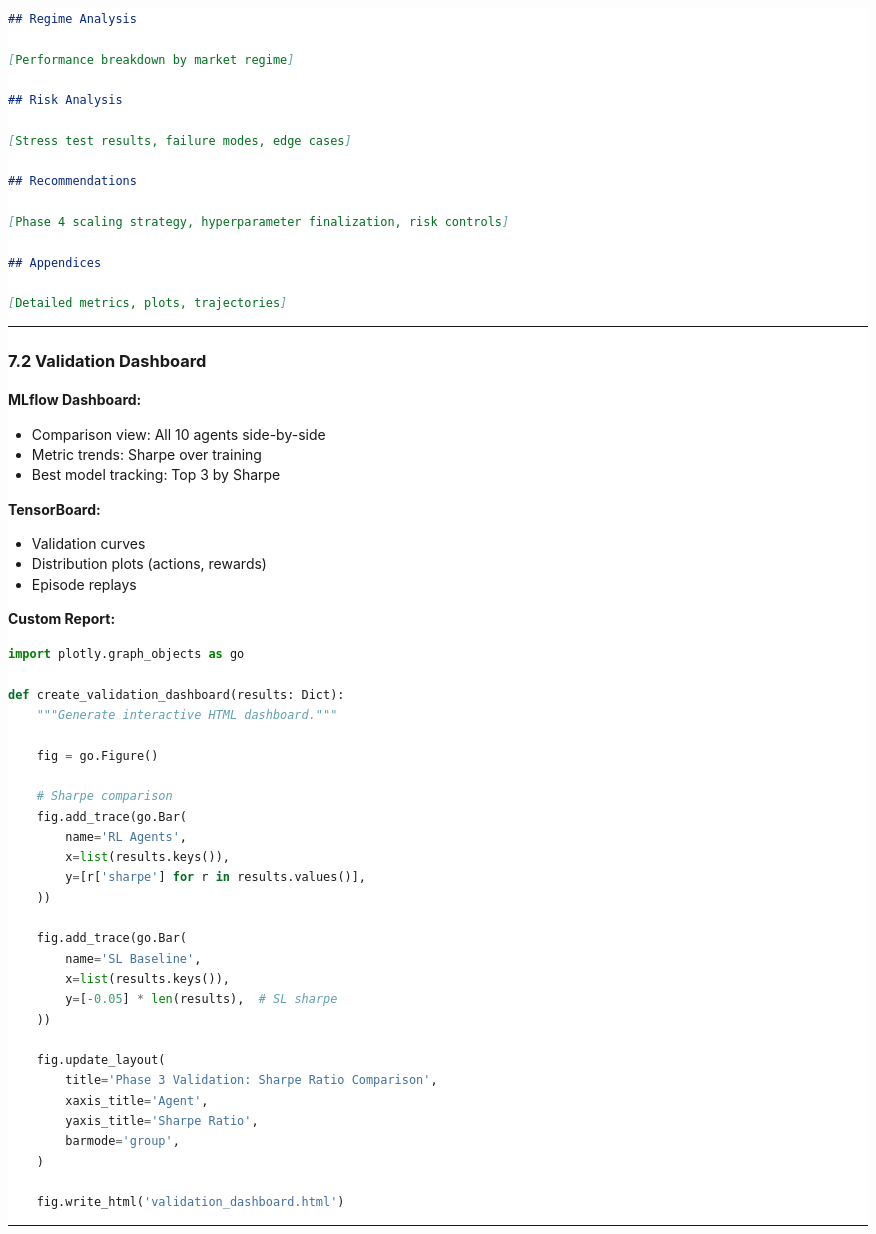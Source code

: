 ```markdown
## Regime Analysis

[Performance breakdown by market regime]

## Risk Analysis

[Stress test results, failure modes, edge cases]

## Recommendations

[Phase 4 scaling strategy, hyperparameter finalization, risk controls]

## Appendices

[Detailed metrics, plots, trajectories]
```

---

### 7.2 Validation Dashboard

**MLflow Dashboard:**
- Comparison view: All 10 agents side-by-side
- Metric trends: Sharpe over training
- Best model tracking: Top 3 by Sharpe

**TensorBoard:**
- Validation curves
- Distribution plots (actions, rewards)
- Episode replays

**Custom Report:**
```python
import plotly.graph_objects as go

def create_validation_dashboard(results: Dict):
    """Generate interactive HTML dashboard."""
    
    fig = go.Figure()
    
    # Sharpe comparison
    fig.add_trace(go.Bar(
        name='RL Agents',
        x=list(results.keys()),
        y=[r['sharpe'] for r in results.values()],
    ))
    
    fig.add_trace(go.Bar(
        name='SL Baseline',
        x=list(results.keys()),
        y=[-0.05] * len(results),  # SL sharpe
    ))
    
    fig.update_layout(
        title='Phase 3 Validation: Sharpe Ratio Comparison',
        xaxis_title='Agent',
        yaxis_title='Sharpe Ratio',
        barmode='group',
    )
    
    fig.write_html('validation_dashboard.html')
```

---